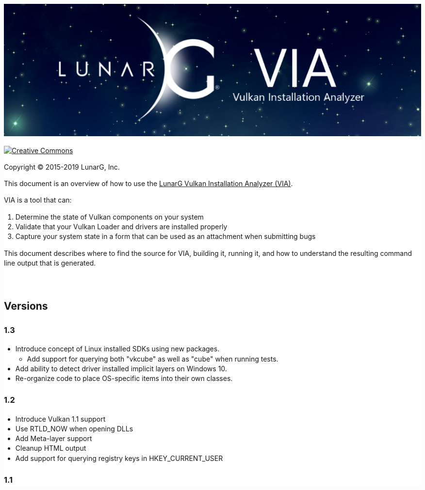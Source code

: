 

![LunarG's Vulkan Installation Analyzer (VIA)](images/lunarg_via_title.png)

[![Creative Commons][3]][4]

[3]: https://i.creativecommons.org/l/by-nd/4.0/88x31.png "Creative Commons License"
[4]: https://creativecommons.org/licenses/by-nd/4.0/

Copyright &copy; 2015-2019 LunarG, Inc.

This document is an overview of how to use the [LunarG Vulkan Installation Analyzer (VIA)](https://vulkan.lunarg.com/doc/sdk/latest/windows/via.html).

VIA is a tool that can:
 1. Determine the state of Vulkan components on your system
 2. Validate that your Vulkan Loader and drivers are installed properly
 3. Capture your system state in a form that can be used as an attachment when submitting bugs

 This document describes where to find the source for VIA, building it, running it, and how to understand the resulting command line output that is generated.

<BR />


## Versions

### 1.3

- Introduce concept of Linux installed SDKs using new packages.
  - Add support for querying both "vkcube" as well as "cube" when running tests.
- Add ability to detect driver installed implicit layers on Windows 10.
- Re-organize code to place OS-specific items into their own classes.

### 1.2

- Introduce Vulkan 1.1 support
- Use RTLD_NOW when opening DLLs
- Add Meta-layer support
- Cleanup HTML output
- Add support for querying registry keys in HKEY_CURRENT_USER

### 1.1
